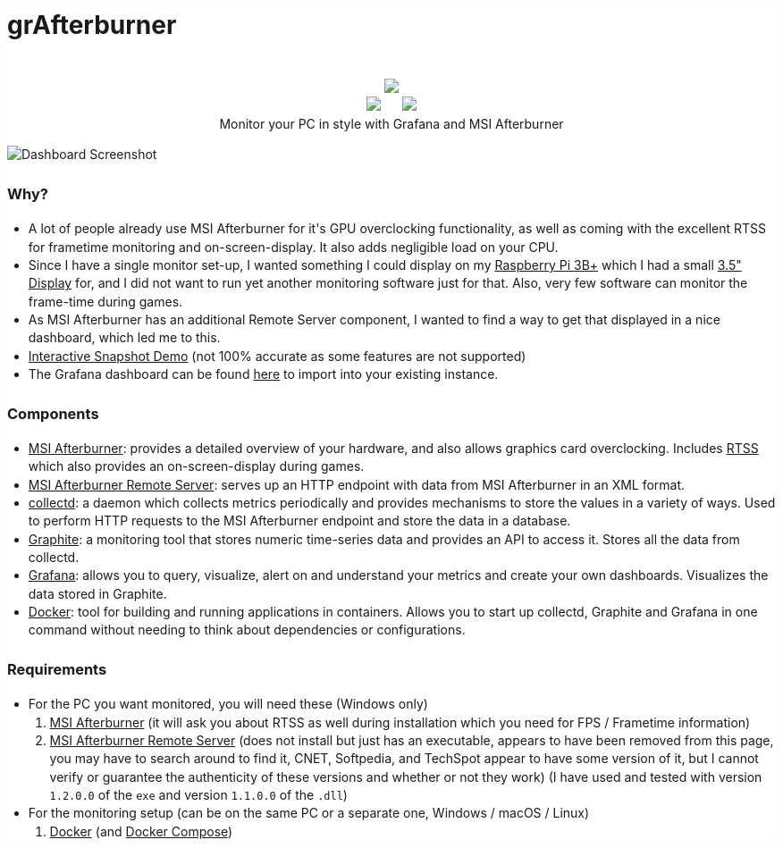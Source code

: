 # grAfterburner

<p align="center"><a href="https://grafana.com"><img src="https://i.imgur.com/YSRD3li.png" width="100"/></a> <img src="https://i.imgur.com/TeISZNZ.png" vspace=20 width="50"/> <a href="https://www.msi.com/page/afterburner"><img src="https://i.imgur.com/6dY1eUu.png" width="105"/></a> <br>Monitor your PC in style with Grafana and MSI Afterburner</p>

![Dashboard Screenshot](https://i.imgur.com/vTExX20.jpg)

### Why?

- A lot of people already use MSI Afterburner for it's GPU overclocking functionality, as well as coming with the excellent RTSS for frametime monitoring and on-screen-display. It also adds negligible load on your CPU.
- Since I have a single monitor set-up, I wanted something I could display on my [Raspberry Pi 3B+](https://www.raspberrypi.org/products/raspberry-pi-3-model-b-plus/) which I had a small [3.5" Display](https://learn.adafruit.com/adafruit-pitft-3-dot-5-touch-screen-for-raspberry-pi/overview) for, and I did not want to run yet another monitoring software just for that. Also, very few software can monitor the frame-time during games.
- As MSI Afterburner has an additional Remote Server component, I wanted to find a way to get that displayed in a nice dashboard, which led me to this.
- [Interactive Snapshot Demo](https://snapshot.raintank.io/dashboard/snapshot/Z5mCjhrfHn8bTYr7Ld3YgbRoNAvbl6We) (not 100% accurate as some features are not supported)
- The Grafana dashboard can be found [here](https://grafana.com/grafana/dashboards/12021) to import into your existing instance.

### Components

- [MSI Afterburner](https://www.msi.com/page/afterburner): provides a detailed overview of your hardware, and also allows graphics card overclocking. Includes [RTSS](https://www.guru3d.com/files-details/rtss-rivatuner-statistics-server-download.html) which also provides an on-screen-display during games.
- [MSI Afterburner Remote Server](https://www.msi.com/page/afterburner): serves up an HTTP endpoint with data from MSI Afterburner in an XML format.
- [collectd](https://collectd.org/): a daemon which collects metrics periodically and provides mechanisms to store the values in a variety of ways. Used to perform HTTP requests to the MSI Afterburner endpoint and store the data in a database.
- [Graphite](https://graphiteapp.org/): a monitoring tool that stores numeric time-series data and provides an API to access it. Stores all the data from collectd.
- [Grafana](https://grafana.com/): allows you to query, visualize, alert on and understand your metrics and create your own dashboards. Visualizes the data stored in Graphite.
- [Docker](https://www.docker.com/): tool for building and running applications in containers. Allows you to start up collectd, Graphite and Grafana in one command without needing to think about dependencies or configurations.

### Requirements

- For the PC you want monitored, you will need these (Windows only)
  1. [MSI Afterburner](https://www.msi.com/page/afterburner) (it will ask you about RTSS as well during installation which you need for FPS / Frametime information)
  2. [MSI Afterburner Remote Server](https://www.msi.com/page/afterburner) (does not install but just has an executable, appears to have been removed from this page, you may have to search around to find it, CNET, Softpedia, and TechSpot appear to have some version of it, but I cannot verify or guarantee the authenticity of these versions and whether or not they work) (I have used and tested with version `1.2.0.0` of the `exe` and version `1.1.0.0` of the `.dll`)
- For the monitoring setup (can be on the same PC or a separate one, Windows / macOS / Linux)
  1. [Docker](https://docs.docker.com/install/) (and [Docker Compose](<[https://docs.docker.com/compose/install/](https://docs.docker.com/compose/install/)>))
